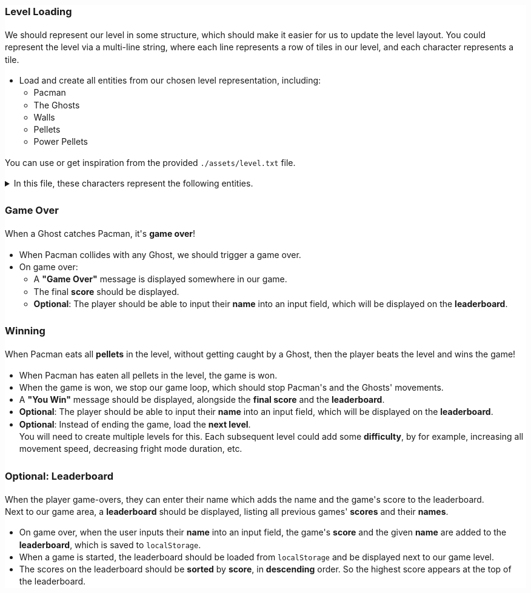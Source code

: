 ### Level Loading
We should represent our level in some structure, which should make
it easier for us to update the level layout.
You could represent the level via a multi-line string, where each
line represents a row of tiles in our level, and each character
represents a tile.
- Load and create all entities from our chosen level representation, including:
    - Pacman
    - The Ghosts
    - Walls
    - Pellets
    - Power Pellets

You can use or get inspiration from the provided `./assets/level.txt` file.

<details><summary>
    In this file, these characters represent the following entities.
</summary></details>

### Game Over
When a Ghost catches Pacman, it's __game over__!  
- When Pacman collides with any Ghost, we should trigger a game over.
- On game over:
    - A __"Game Over"__ message is displayed somewhere in our game.
    - The final __score__ should be displayed.
    - __Optional__: The player should be able to input their __name__
      into an input field, which will be displayed on the __leaderboard__.

### Winning
When Pacman eats all __pellets__ in the level, without getting
caught by a Ghost, then the player beats the level and wins the game!
- When Pacman has eaten all pellets in the level, the game is won.
- When the game is won, we stop our game loop, which should stop
  Pacman's and the Ghosts' movements.
- A __"You Win"__ message should be displayed, alongside the
  __final score__ and the __leaderboard__.
- __Optional__: The player should be able to input their __name__
  into an input field, which will be displayed on the __leaderboard__.
- __Optional__: Instead of ending the game, load the __next level__.  
  You will need to create multiple levels for this. Each subsequent
  level could add some __difficulty__, by for example, increasing
  all movement speed, decreasing fright mode duration, etc.

### Optional: Leaderboard
When the player game-overs, they can enter their name which adds the
name and the game's score to the leaderboard.  
Next to our game area, a __leaderboard__ should be displayed,
listing all previous games' __scores__ and their __names__.
- On game over, when the user inputs their __name__ into an input field,
  the game's __score__ and the given __name__ are added to the __leaderboard__,
  which is saved to `localStorage`.
- When a game is started, the leaderboard should be loaded from
  `localStorage` and be displayed next to our game level.
- The scores on the leaderboard should be __sorted__ by __score__,
  in __descending__ order. So the highest score appears
  at the top of the leaderboard.

